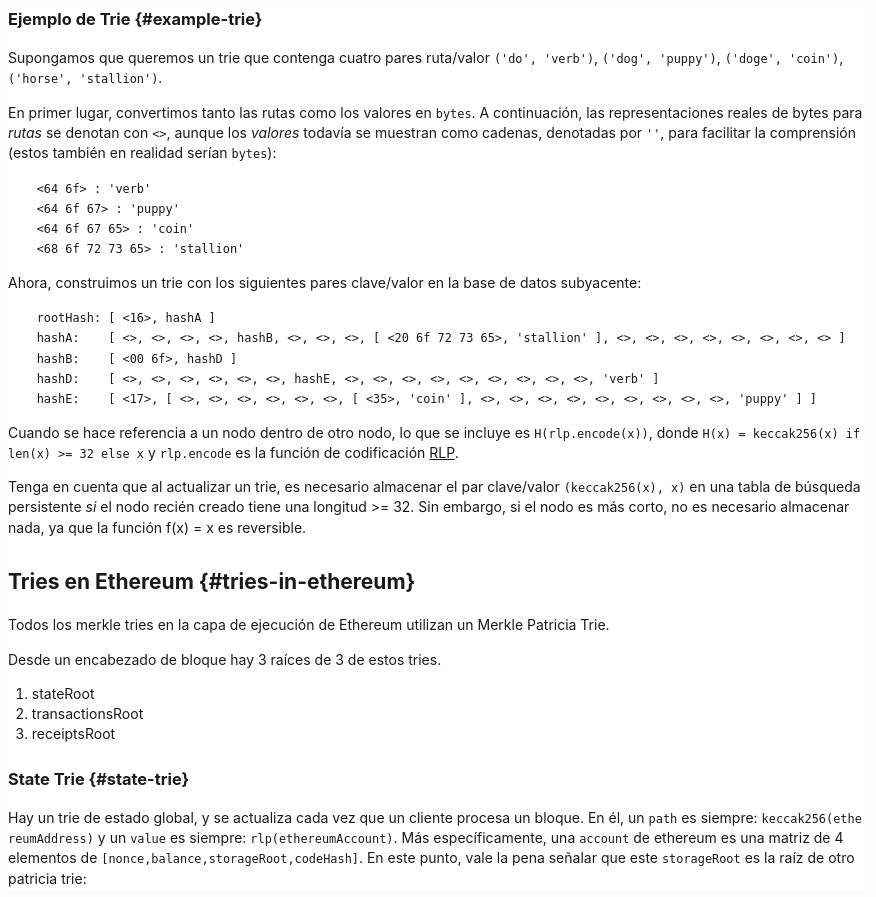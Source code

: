 ### Ejemplo de Trie {#example-trie}

Supongamos que queremos un trie que contenga cuatro pares ruta/valor `('do', 'verb')`, `('dog', 'puppy')`, `('doge', 'coin')`, `('horse', 'stallion')`.

En primer lugar, convertimos tanto las rutas como los valores en `bytes`. A continuación, las representaciones reales de bytes para _rutas_ se denotan con `<>`, aunque los _valores_ todavía se muestran como cadenas, denotadas por `''`, para facilitar la comprensión (estos también en realidad serían `bytes`):

```
    <64 6f> : 'verb'
    <64 6f 67> : 'puppy'
    <64 6f 67 65> : 'coin'
    <68 6f 72 73 65> : 'stallion'
```

Ahora, construimos un trie con los siguientes pares clave/valor en la base de datos subyacente:

```
    rootHash: [ <16>, hashA ]
    hashA:    [ <>, <>, <>, <>, hashB, <>, <>, <>, [ <20 6f 72 73 65>, 'stallion' ], <>, <>, <>, <>, <>, <>, <>, <> ]
    hashB:    [ <00 6f>, hashD ]
    hashD:    [ <>, <>, <>, <>, <>, <>, hashE, <>, <>, <>, <>, <>, <>, <>, <>, <>, 'verb' ]
    hashE:    [ <17>, [ <>, <>, <>, <>, <>, <>, [ <35>, 'coin' ], <>, <>, <>, <>, <>, <>, <>, <>, <>, 'puppy' ] ]
```

Cuando se hace referencia a un nodo dentro de otro nodo, lo que se incluye es `H(rlp.encode(x))`, donde `H(x) = keccak256(x) if len(x) >= 32 else x` y `rlp.encode` es la función de codificación [RLP](/developers/docs/data-structures-and-encoding/rlp).

Tenga en cuenta que al actualizar un trie, es necesario almacenar el par clave/valor `(keccak256(x), x)` en una tabla de búsqueda persistente _si_ el nodo recién creado tiene una longitud >= 32. Sin embargo, si el nodo es más corto, no es necesario almacenar nada, ya que la función f(x) = x es reversible.

## Tries en Ethereum {#tries-in-ethereum}

Todos los merkle tries en la capa de ejecución de Ethereum utilizan un Merkle Patricia Trie.

Desde un encabezado de bloque hay 3 raíces de 3 de estos tries.

1.  stateRoot
2.  transactionsRoot
3.  receiptsRoot

### State Trie {#state-trie}

Hay un trie de estado global, y se actualiza cada vez que un cliente procesa un bloque. En él, un `path` es siempre: `keccak256(ethereumAddress)` y un `value` es siempre: `rlp(ethereumAccount)`. Más específicamente, una `account` de ethereum es una matriz de 4 elementos de `[nonce,balance,storageRoot,codeHash]`. En este punto, vale la pena señalar que este `storageRoot` es la raíz de otro patricia trie:
